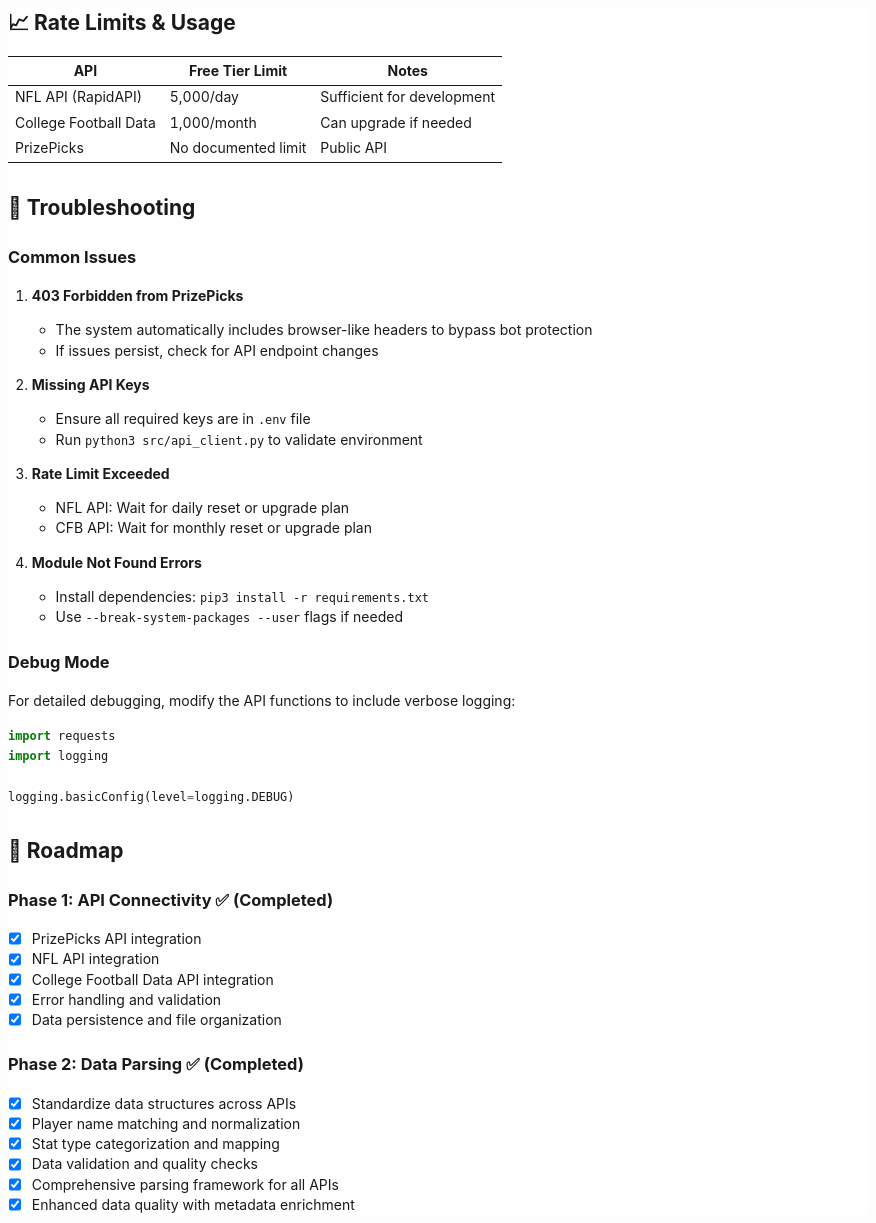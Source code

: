 ## 📈 Rate Limits & Usage

| API | Free Tier Limit | Notes |
|-----|----------------|-------|
| NFL API (RapidAPI) | 5,000/day | Sufficient for development |
| College Football Data | 1,000/month | Can upgrade if needed |
| PrizePicks | No documented limit | Public API |

## 🔧 Troubleshooting

### Common Issues

1. **403 Forbidden from PrizePicks**
   - The system automatically includes browser-like headers to bypass bot protection
   - If issues persist, check for API endpoint changes

2. **Missing API Keys**
   - Ensure all required keys are in `.env` file
   - Run `python3 src/api_client.py` to validate environment

3. **Rate Limit Exceeded**
   - NFL API: Wait for daily reset or upgrade plan
   - CFB API: Wait for monthly reset or upgrade plan

4. **Module Not Found Errors**
   - Install dependencies: `pip3 install -r requirements.txt`
   - Use `--break-system-packages --user` flags if needed

### Debug Mode

For detailed debugging, modify the API functions to include verbose logging:
```python
import requests
import logging

logging.basicConfig(level=logging.DEBUG)
```

## 🚧 Roadmap

### Phase 1: API Connectivity ✅ (Completed)
- [x] PrizePicks API integration
- [x] NFL API integration  
- [x] College Football Data API integration
- [x] Error handling and validation
- [x] Data persistence and file organization

### Phase 2: Data Parsing ✅ (Completed)
- [x] Standardize data structures across APIs
- [x] Player name matching and normalization
- [x] Stat type categorization and mapping
- [x] Data validation and quality checks
- [x] Comprehensive parsing framework for all APIs
- [x] Enhanced data quality with metadata enrichment
